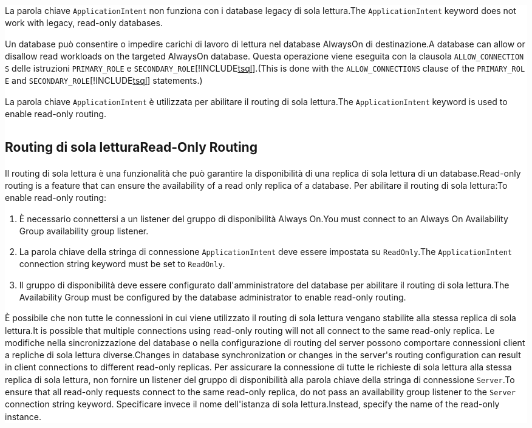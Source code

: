  <span data-ttu-id="8978c-143">La parola chiave `ApplicationIntent` non funziona con i database legacy di sola lettura.</span><span class="sxs-lookup"><span data-stu-id="8978c-143">The `ApplicationIntent` keyword does not work with legacy, read-only databases.</span></span>  
  
 <span data-ttu-id="8978c-144">Un database può consentire o impedire carichi di lavoro di lettura nel database AlwaysOn di destinazione.</span><span class="sxs-lookup"><span data-stu-id="8978c-144">A database can allow or disallow read workloads on the targeted AlwaysOn database.</span></span> <span data-ttu-id="8978c-145">Questa operazione viene eseguita con la clausola `ALLOW_CONNECTIONS` delle istruzioni `PRIMARY_ROLE` e `SECONDARY_ROLE`[!INCLUDE[tsql](../../../includes/tsql-md.md)].</span><span class="sxs-lookup"><span data-stu-id="8978c-145">(This is done with the `ALLOW_CONNECTIONS` clause of the `PRIMARY_ROLE` and `SECONDARY_ROLE`[!INCLUDE[tsql](../../../includes/tsql-md.md)] statements.)</span></span>  
  
 <span data-ttu-id="8978c-146">La parola chiave `ApplicationIntent` è utilizzata per abilitare il routing di sola lettura.</span><span class="sxs-lookup"><span data-stu-id="8978c-146">The `ApplicationIntent` keyword is used to enable read-only routing.</span></span>  
  
## <a name="read-only-routing"></a><span data-ttu-id="8978c-147">Routing di sola lettura</span><span class="sxs-lookup"><span data-stu-id="8978c-147">Read-Only Routing</span></span>  
 <span data-ttu-id="8978c-148">Il routing di sola lettura è una funzionalità che può garantire la disponibilità di una replica di sola lettura di un database.</span><span class="sxs-lookup"><span data-stu-id="8978c-148">Read-only routing is a feature that can ensure the availability of a read only replica of a database.</span></span> <span data-ttu-id="8978c-149">Per abilitare il routing di sola lettura:</span><span class="sxs-lookup"><span data-stu-id="8978c-149">To enable read-only routing:</span></span>  
  
1.  <span data-ttu-id="8978c-150">È necessario connettersi a un listener del gruppo di disponibilità Always On.</span><span class="sxs-lookup"><span data-stu-id="8978c-150">You must connect to an Always On Availability Group availability group listener.</span></span>  
  
2.  <span data-ttu-id="8978c-151">La parola chiave della stringa di connessione `ApplicationIntent` deve essere impostata su `ReadOnly`.</span><span class="sxs-lookup"><span data-stu-id="8978c-151">The `ApplicationIntent` connection string keyword must be set to `ReadOnly`.</span></span>  
  
3.  <span data-ttu-id="8978c-152">Il gruppo di disponibilità deve essere configurato dall'amministratore del database per abilitare il routing di sola lettura.</span><span class="sxs-lookup"><span data-stu-id="8978c-152">The Availability Group must be configured by the database administrator to enable read-only routing.</span></span>  
  
 <span data-ttu-id="8978c-153">È possibile che non tutte le connessioni in cui viene utilizzato il routing di sola lettura vengano stabilite alla stessa replica di sola lettura.</span><span class="sxs-lookup"><span data-stu-id="8978c-153">It is possible that multiple connections using read-only routing will not all connect to the same read-only replica.</span></span> <span data-ttu-id="8978c-154">Le modifiche nella sincronizzazione del database o nella configurazione di routing del server possono comportare connessioni client a repliche di sola lettura diverse.</span><span class="sxs-lookup"><span data-stu-id="8978c-154">Changes in database synchronization or changes in the server's routing configuration can result in client connections to different read-only replicas.</span></span> <span data-ttu-id="8978c-155">Per assicurare la connessione di tutte le richieste di sola lettura alla stessa replica di sola lettura, non fornire un listener del gruppo di disponibilità alla parola chiave della stringa di connessione `Server`.</span><span class="sxs-lookup"><span data-stu-id="8978c-155">To ensure that all read-only requests connect to the same read-only replica, do not pass an availability group listener to the `Server` connection string keyword.</span></span> <span data-ttu-id="8978c-156">Specificare invece il nome dell'istanza di sola lettura.</span><span class="sxs-lookup"><span data-stu-id="8978c-156">Instead, specify the name of the read-only instance.</span></span>  
  